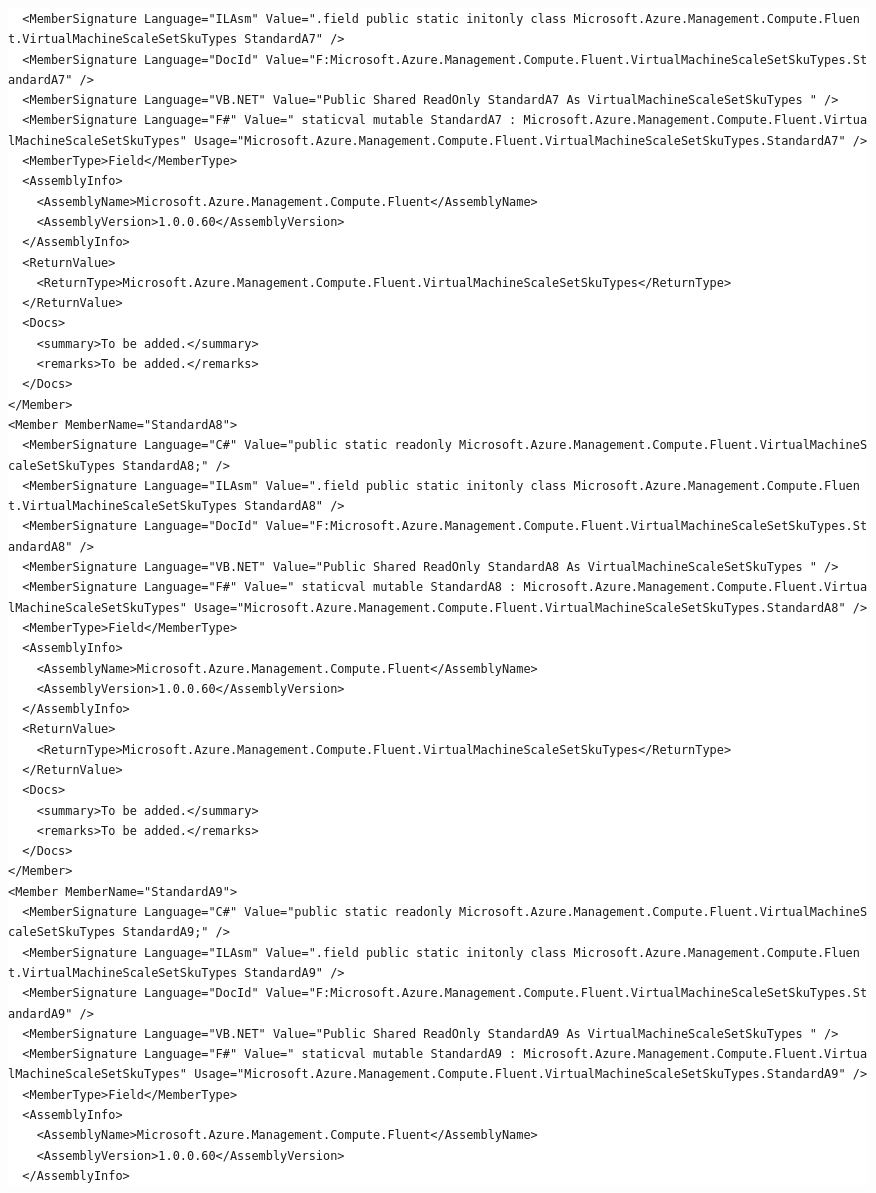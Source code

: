       <MemberSignature Language="ILAsm" Value=".field public static initonly class Microsoft.Azure.Management.Compute.Fluent.VirtualMachineScaleSetSkuTypes StandardA7" />
      <MemberSignature Language="DocId" Value="F:Microsoft.Azure.Management.Compute.Fluent.VirtualMachineScaleSetSkuTypes.StandardA7" />
      <MemberSignature Language="VB.NET" Value="Public Shared ReadOnly StandardA7 As VirtualMachineScaleSetSkuTypes " />
      <MemberSignature Language="F#" Value=" staticval mutable StandardA7 : Microsoft.Azure.Management.Compute.Fluent.VirtualMachineScaleSetSkuTypes" Usage="Microsoft.Azure.Management.Compute.Fluent.VirtualMachineScaleSetSkuTypes.StandardA7" />
      <MemberType>Field</MemberType>
      <AssemblyInfo>
        <AssemblyName>Microsoft.Azure.Management.Compute.Fluent</AssemblyName>
        <AssemblyVersion>1.0.0.60</AssemblyVersion>
      </AssemblyInfo>
      <ReturnValue>
        <ReturnType>Microsoft.Azure.Management.Compute.Fluent.VirtualMachineScaleSetSkuTypes</ReturnType>
      </ReturnValue>
      <Docs>
        <summary>To be added.</summary>
        <remarks>To be added.</remarks>
      </Docs>
    </Member>
    <Member MemberName="StandardA8">
      <MemberSignature Language="C#" Value="public static readonly Microsoft.Azure.Management.Compute.Fluent.VirtualMachineScaleSetSkuTypes StandardA8;" />
      <MemberSignature Language="ILAsm" Value=".field public static initonly class Microsoft.Azure.Management.Compute.Fluent.VirtualMachineScaleSetSkuTypes StandardA8" />
      <MemberSignature Language="DocId" Value="F:Microsoft.Azure.Management.Compute.Fluent.VirtualMachineScaleSetSkuTypes.StandardA8" />
      <MemberSignature Language="VB.NET" Value="Public Shared ReadOnly StandardA8 As VirtualMachineScaleSetSkuTypes " />
      <MemberSignature Language="F#" Value=" staticval mutable StandardA8 : Microsoft.Azure.Management.Compute.Fluent.VirtualMachineScaleSetSkuTypes" Usage="Microsoft.Azure.Management.Compute.Fluent.VirtualMachineScaleSetSkuTypes.StandardA8" />
      <MemberType>Field</MemberType>
      <AssemblyInfo>
        <AssemblyName>Microsoft.Azure.Management.Compute.Fluent</AssemblyName>
        <AssemblyVersion>1.0.0.60</AssemblyVersion>
      </AssemblyInfo>
      <ReturnValue>
        <ReturnType>Microsoft.Azure.Management.Compute.Fluent.VirtualMachineScaleSetSkuTypes</ReturnType>
      </ReturnValue>
      <Docs>
        <summary>To be added.</summary>
        <remarks>To be added.</remarks>
      </Docs>
    </Member>
    <Member MemberName="StandardA9">
      <MemberSignature Language="C#" Value="public static readonly Microsoft.Azure.Management.Compute.Fluent.VirtualMachineScaleSetSkuTypes StandardA9;" />
      <MemberSignature Language="ILAsm" Value=".field public static initonly class Microsoft.Azure.Management.Compute.Fluent.VirtualMachineScaleSetSkuTypes StandardA9" />
      <MemberSignature Language="DocId" Value="F:Microsoft.Azure.Management.Compute.Fluent.VirtualMachineScaleSetSkuTypes.StandardA9" />
      <MemberSignature Language="VB.NET" Value="Public Shared ReadOnly StandardA9 As VirtualMachineScaleSetSkuTypes " />
      <MemberSignature Language="F#" Value=" staticval mutable StandardA9 : Microsoft.Azure.Management.Compute.Fluent.VirtualMachineScaleSetSkuTypes" Usage="Microsoft.Azure.Management.Compute.Fluent.VirtualMachineScaleSetSkuTypes.StandardA9" />
      <MemberType>Field</MemberType>
      <AssemblyInfo>
        <AssemblyName>Microsoft.Azure.Management.Compute.Fluent</AssemblyName>
        <AssemblyVersion>1.0.0.60</AssemblyVersion>
      </AssemblyInfo>